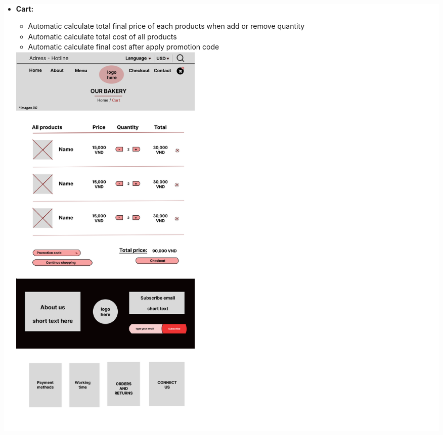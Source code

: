 - **Cart:**
  
    + Automatic calculate total final price of each products when add or remove quantity
    + Automatic calculate total cost of all products
    + Automatic calculate final cost after apply promotion code

      
  <img src="img_for_Readme/General_wireframe/Cart.png" alt="Cart" height="745"/>
  